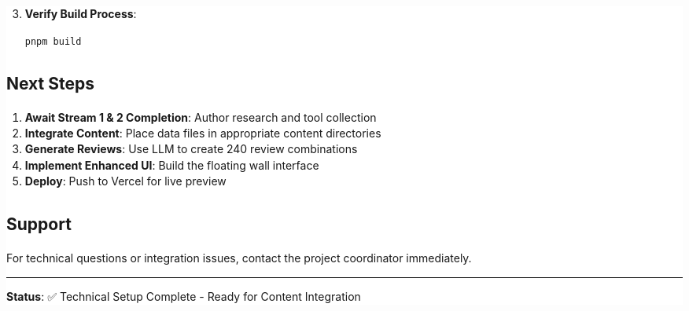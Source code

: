 3. **Verify Build Process**:
   ```bash
   pnpm build
   ```

## Next Steps

1. **Await Stream 1 & 2 Completion**: Author research and tool collection
2. **Integrate Content**: Place data files in appropriate content directories
3. **Generate Reviews**: Use LLM to create 240 review combinations
4. **Implement Enhanced UI**: Build the floating wall interface
5. **Deploy**: Push to Vercel for live preview

## Support

For technical questions or integration issues, contact the project coordinator immediately.

---

**Status**: ✅ Technical Setup Complete - Ready for Content Integration 
